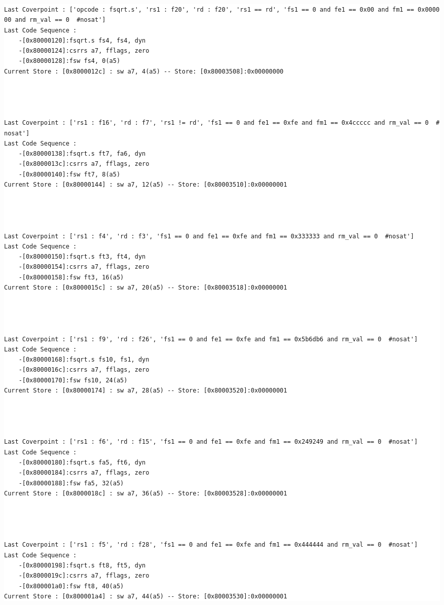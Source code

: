 ```
Last Coverpoint : ['opcode : fsqrt.s', 'rs1 : f20', 'rd : f20', 'rs1 == rd', 'fs1 == 0 and fe1 == 0x00 and fm1 == 0x000000 and rm_val == 0  #nosat']
Last Code Sequence : 
	-[0x80000120]:fsqrt.s fs4, fs4, dyn
	-[0x80000124]:csrrs a7, fflags, zero
	-[0x80000128]:fsw fs4, 0(a5)
Current Store : [0x8000012c] : sw a7, 4(a5) -- Store: [0x80003508]:0x00000000




Last Coverpoint : ['rs1 : f16', 'rd : f7', 'rs1 != rd', 'fs1 == 0 and fe1 == 0xfe and fm1 == 0x4ccccc and rm_val == 0  #nosat']
Last Code Sequence : 
	-[0x80000138]:fsqrt.s ft7, fa6, dyn
	-[0x8000013c]:csrrs a7, fflags, zero
	-[0x80000140]:fsw ft7, 8(a5)
Current Store : [0x80000144] : sw a7, 12(a5) -- Store: [0x80003510]:0x00000001




Last Coverpoint : ['rs1 : f4', 'rd : f3', 'fs1 == 0 and fe1 == 0xfe and fm1 == 0x333333 and rm_val == 0  #nosat']
Last Code Sequence : 
	-[0x80000150]:fsqrt.s ft3, ft4, dyn
	-[0x80000154]:csrrs a7, fflags, zero
	-[0x80000158]:fsw ft3, 16(a5)
Current Store : [0x8000015c] : sw a7, 20(a5) -- Store: [0x80003518]:0x00000001




Last Coverpoint : ['rs1 : f9', 'rd : f26', 'fs1 == 0 and fe1 == 0xfe and fm1 == 0x5b6db6 and rm_val == 0  #nosat']
Last Code Sequence : 
	-[0x80000168]:fsqrt.s fs10, fs1, dyn
	-[0x8000016c]:csrrs a7, fflags, zero
	-[0x80000170]:fsw fs10, 24(a5)
Current Store : [0x80000174] : sw a7, 28(a5) -- Store: [0x80003520]:0x00000001




Last Coverpoint : ['rs1 : f6', 'rd : f15', 'fs1 == 0 and fe1 == 0xfe and fm1 == 0x249249 and rm_val == 0  #nosat']
Last Code Sequence : 
	-[0x80000180]:fsqrt.s fa5, ft6, dyn
	-[0x80000184]:csrrs a7, fflags, zero
	-[0x80000188]:fsw fa5, 32(a5)
Current Store : [0x8000018c] : sw a7, 36(a5) -- Store: [0x80003528]:0x00000001




Last Coverpoint : ['rs1 : f5', 'rd : f28', 'fs1 == 0 and fe1 == 0xfe and fm1 == 0x444444 and rm_val == 0  #nosat']
Last Code Sequence : 
	-[0x80000198]:fsqrt.s ft8, ft5, dyn
	-[0x8000019c]:csrrs a7, fflags, zero
	-[0x800001a0]:fsw ft8, 40(a5)
Current Store : [0x800001a4] : sw a7, 44(a5) -- Store: [0x80003530]:0x00000001

```